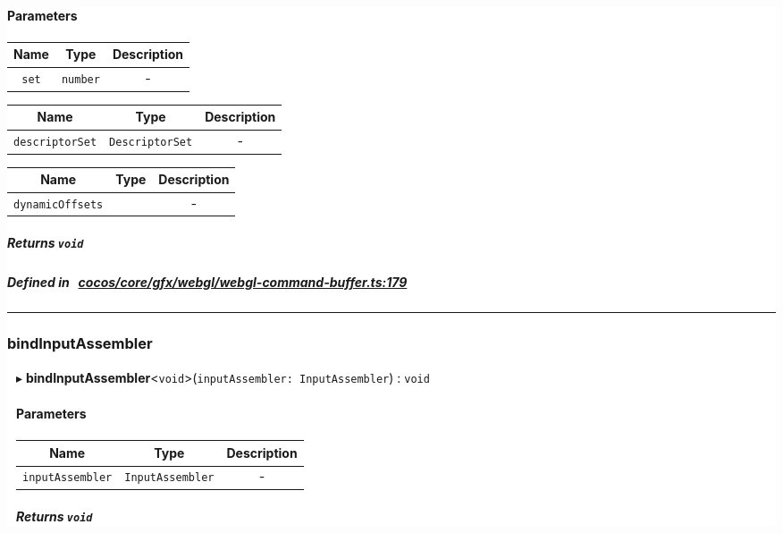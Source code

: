 






#### Parameters

| Name | Type | Description |
| :------: | :------: | :------: |
| `set` | `number` | - |

| Name | Type | Description |
| :------: | :------: | :------: |
| `descriptorSet` | `DescriptorSet` | - |

| Name | Type | Description |
| :------: | :------: | :------: |
| `dynamicOffsets` |  | - |



##### Returns `void`




</div>

##### Defined in &nbsp;   [cocos/core/gfx/webgl/webgl-command-buffer.ts:179](https://github.com/cocos-creator/engine/blob/c7bf6b8a9/cocos/core/gfx/webgl/webgl-command-buffer.ts#L179)&nbsp;
___
### bindInputAssembler
<div style="margin-left: 10px;">

▸   **bindInputAssembler**<`void`\>(`inputAssembler: InputAssembler`) : `void`








#### Parameters

| Name | Type | Description |
| :------: | :------: | :------: |
| `inputAssembler` | `InputAssembler` | - |



##### Returns `void`




</div>
